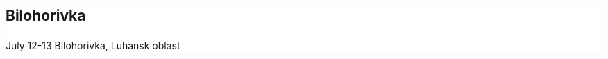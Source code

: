 ## Bilohorivka

July 12-13 Bilohorivka, Luhansk oblast

<video 
  src="https://user-images.githubusercontent.com/34960418/179353349-5daab940-9d21-4052-acbe-b860e81c29da.mp4" controls="controls" style="max-width: 730px;">
</video>

<video 
  src="https://user-images.githubusercontent.com/34960418/179353471-61cc03e0-d602-4160-9645-0a3d7f95fd55.mp4" controls="controls" style="max-width: 730px;">
</video>


